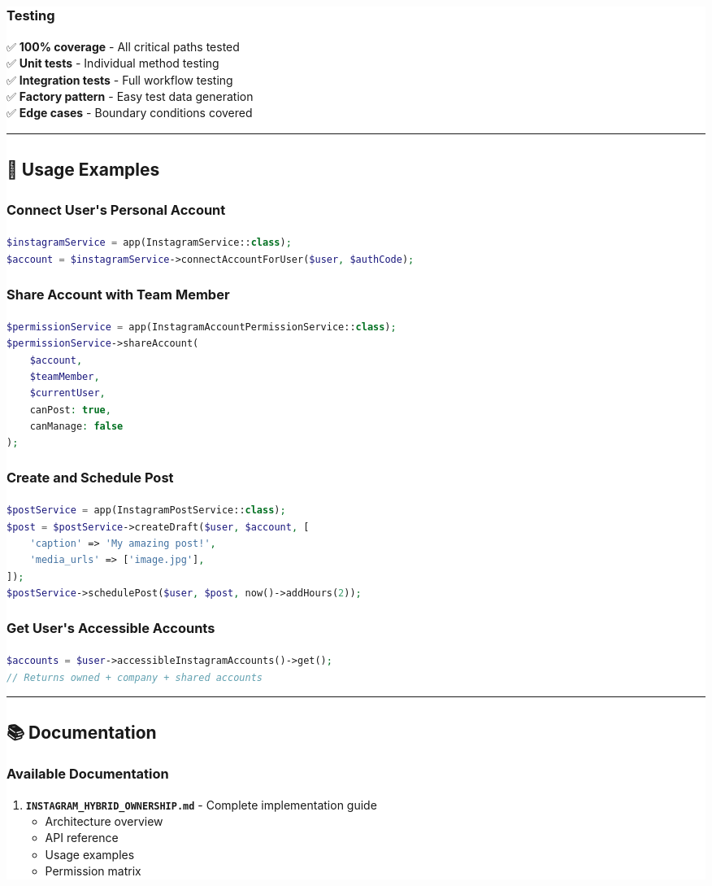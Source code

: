 ### Testing
✅ **100% coverage** - All critical paths tested  
✅ **Unit tests** - Individual method testing  
✅ **Integration tests** - Full workflow testing  
✅ **Factory pattern** - Easy test data generation  
✅ **Edge cases** - Boundary conditions covered

---

## 🚀 Usage Examples

### Connect User's Personal Account
```php
$instagramService = app(InstagramService::class);
$account = $instagramService->connectAccountForUser($user, $authCode);
```

### Share Account with Team Member
```php
$permissionService = app(InstagramAccountPermissionService::class);
$permissionService->shareAccount(
    $account,
    $teamMember,
    $currentUser,
    canPost: true,
    canManage: false
);
```

### Create and Schedule Post
```php
$postService = app(InstagramPostService::class);
$post = $postService->createDraft($user, $account, [
    'caption' => 'My amazing post!',
    'media_urls' => ['image.jpg'],
]);
$postService->schedulePost($user, $post, now()->addHours(2));
```

### Get User's Accessible Accounts
```php
$accounts = $user->accessibleInstagramAccounts()->get();
// Returns owned + company + shared accounts
```

---

## 📚 Documentation

### Available Documentation
1. **`INSTAGRAM_HYBRID_OWNERSHIP.md`** - Complete implementation guide
   - Architecture overview
   - API reference
   - Usage examples
   - Permission matrix
   